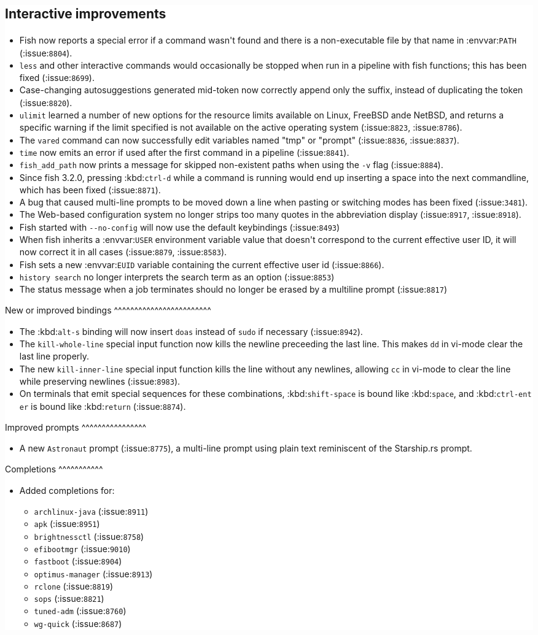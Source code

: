 Interactive improvements
------------------------
- Fish now reports a special error if a command wasn't found and there is a non-executable file by that name in :envvar:`PATH` (:issue:`8804`).
- ``less`` and other interactive commands would occasionally be stopped when run in a pipeline with fish functions; this has been fixed (:issue:`8699`).
- Case-changing autosuggestions generated mid-token now correctly append only the suffix, instead of duplicating the token (:issue:`8820`).
- ``ulimit`` learned a number of new options for the resource limits available on Linux, FreeBSD ande NetBSD, and returns a specific warning if the limit specified is not available on the active operating system (:issue:`8823`, :issue:`8786`).
- The ``vared`` command can now successfully edit variables named "tmp" or "prompt" (:issue:`8836`, :issue:`8837`).
- ``time`` now emits an error if used after the first command in a pipeline (:issue:`8841`).
- ``fish_add_path`` now prints a message for skipped non-existent paths when using the ``-v`` flag (:issue:`8884`).
- Since fish 3.2.0, pressing :kbd:`ctrl-d` while a command is running would end up inserting a space into the next commandline, which has been fixed (:issue:`8871`).
- A bug that caused multi-line prompts to be moved down a line when pasting or switching modes has been fixed (:issue:`3481`).
- The Web-based configuration system no longer strips too many quotes in the abbreviation display (:issue:`8917`, :issue:`8918`).
- Fish started with ``--no-config`` will now use the default keybindings (:issue:`8493`)
- When fish inherits a :envvar:`USER` environment variable value that doesn't correspond to the current effective user ID, it will now correct it in all cases (:issue:`8879`, :issue:`8583`).
- Fish sets a new :envvar:`EUID` variable containing the current effective user id (:issue:`8866`).
- ``history search`` no longer interprets the search term as an option (:issue:`8853`)
- The status message when a job terminates should no longer be erased by a multiline prompt (:issue:`8817`)

New or improved bindings
^^^^^^^^^^^^^^^^^^^^^^^^
- The :kbd:`alt-s` binding will now insert ``doas`` instead of ``sudo`` if necessary (:issue:`8942`).
- The ``kill-whole-line`` special input function now kills the newline preceeding the last line. This makes ``dd`` in vi-mode clear the last line properly.
- The new ``kill-inner-line`` special input function kills the line without any newlines, allowing ``cc`` in vi-mode to clear the line while preserving newlines (:issue:`8983`).
- On terminals that emit special sequences for these combinations, :kbd:`shift-space` is bound like :kbd:`space`, and :kbd:`ctrl-enter` is bound like :kbd:`return` (:issue:`8874`).

Improved prompts
^^^^^^^^^^^^^^^^
- A new ``Astronaut`` prompt (:issue:`8775`), a multi-line prompt using plain text reminiscent of the Starship.rs prompt.

Completions
^^^^^^^^^^^
- Added completions for:

  - ``archlinux-java`` (:issue:`8911`)
  - ``apk`` (:issue:`8951`)
  - ``brightnessctl`` (:issue:`8758`)
  - ``efibootmgr`` (:issue:`9010`)
  - ``fastboot`` (:issue:`8904`)
  - ``optimus-manager`` (:issue:`8913`)
  - ``rclone`` (:issue:`8819`)
  - ``sops`` (:issue:`8821`)
  - ``tuned-adm`` (:issue:`8760`)
  - ``wg-quick`` (:issue:`8687`)
